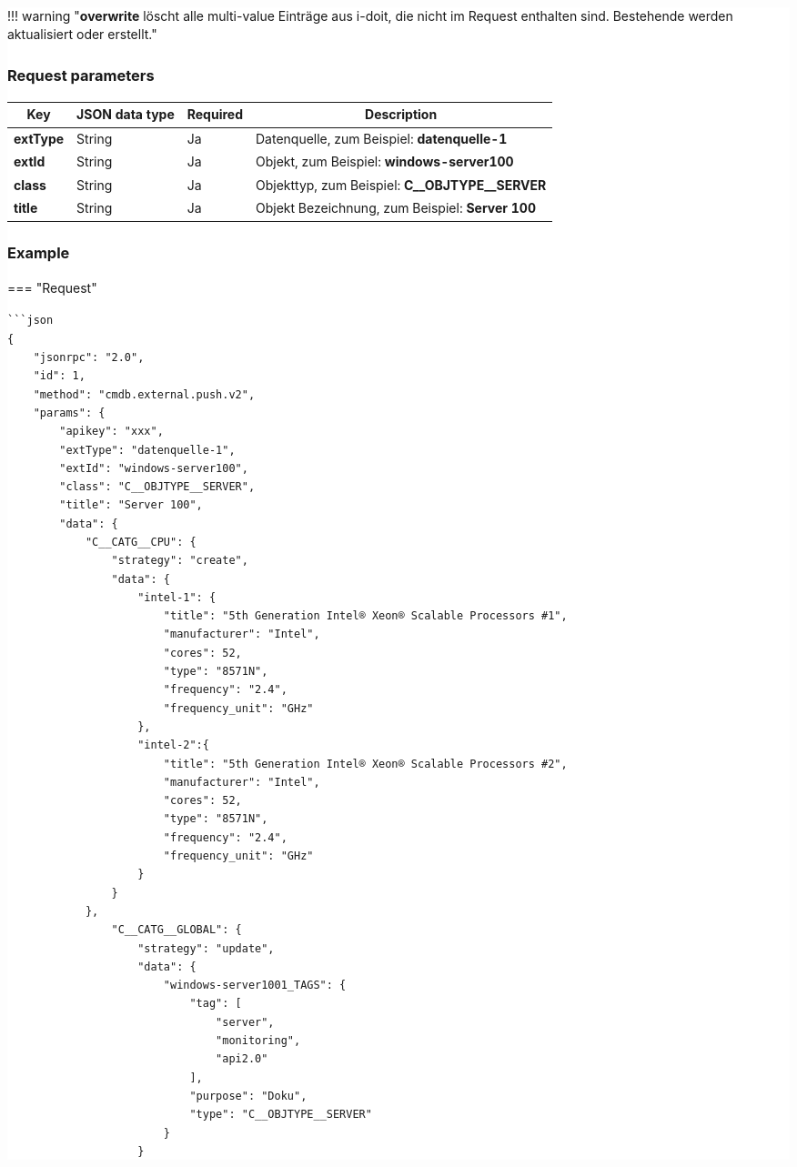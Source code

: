 !!! warning "**overwrite** löscht alle multi-value Einträge aus i-doit, die nicht im Request enthalten sind. Bestehende werden aktualisiert oder erstellt."

### Request parameters

| Key | JSON data type | Required | Description |
| --- | --- | --- | --- |
| **extType** | String | Ja | Datenquelle, zum Beispiel: **datenquelle-1** |
| **extId** | String | Ja | Objekt, zum Beispiel: **windows-server100** |
| **class** | String | Ja | Objekttyp, zum Beispiel: **C__OBJTYPE__SERVER** |
| **title** | String | Ja | Objekt Bezeichnung, zum Beispiel: **Server 100** |

### Example

=== "Request"

    ```json
    {
        "jsonrpc": "2.0",
        "id": 1,
        "method": "cmdb.external.push.v2",
        "params": {
            "apikey": "xxx",
            "extType": "datenquelle-1",
            "extId": "windows-server100",
            "class": "C__OBJTYPE__SERVER",
            "title": "Server 100",
            "data": {
                "C__CATG__CPU": {
                    "strategy": "create",
                    "data": {
                        "intel-1": {
                            "title": "5th Generation Intel® Xeon® Scalable Processors #1",
                            "manufacturer": "Intel",
                            "cores": 52,
                            "type": "8571N",
                            "frequency": "2.4",
                            "frequency_unit": "GHz"
                        },
                        "intel-2":{
                            "title": "5th Generation Intel® Xeon® Scalable Processors #2",
                            "manufacturer": "Intel",
                            "cores": 52,
                            "type": "8571N",
                            "frequency": "2.4",
                            "frequency_unit": "GHz"
                        }
                    }
                },
                    "C__CATG__GLOBAL": {
                        "strategy": "update",
                        "data": {
                            "windows-server1001_TAGS": {
                                "tag": [
                                    "server",
                                    "monitoring",
                                    "api2.0"
                                ],
                                "purpose": "Doku",
                                "type": "C__OBJTYPE__SERVER"
                            }
                        }
